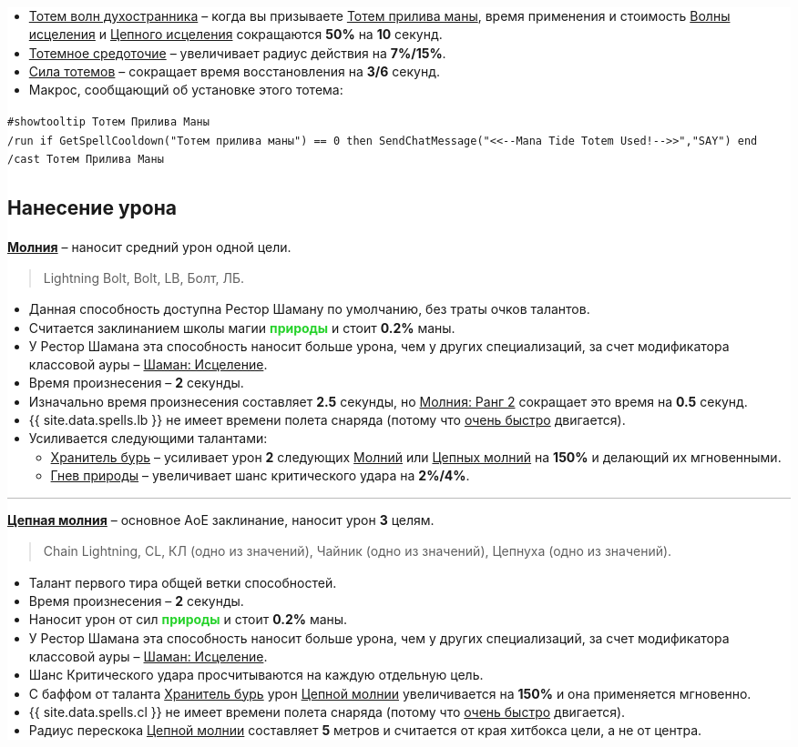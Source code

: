   * [Тотем волн духостранника](https://www.wowhead.com/ru/spell=404522) – когда вы призываете [Тотем прилива маны](https://www.wowhead.com/ru/spell=16191), время применения и стоимость [Волны исцеления](https://www.wowhead.com/ru/spell=77472) и [Цепного исцеления](https://www.wowhead.com/ru/spell=1064) сокращаются **50%** на **10** секунд.
  * [Тотемное средоточие](https://www.wowhead.com/ru/spell=382201/) – увеличивает радиус действия на **7%/15%**.
  * [Сила тотемов](https://www.wowhead.com/ru/spell=381867) – сокращает время восстановления на **3/6** секунд.
* Макрос, сообщающий об установке этого тотема:
~~~
#showtooltip Тотем Прилива Маны
/run if GetSpellCooldown("Тотем прилива маны") == 0 then SendChatMessage("<<--Mana Tide Totem Used!-->>","SAY") end
/cast Тотем Прилива Маны
~~~


## Нанесение урона




<a href="https://www.wowhead.com/ru/spell=188196" target="blank" data-wh-icon-size="medium" >**Молния**</a> – наносит средний урон одной цели.


> Lightning Bolt, Bolt, LB, Болт, ЛБ.

* Данная способность доступна Рестор Шаману по умолчанию, без траты очков талантов.
* Считается заклинанием школы магии <span style="color:#26d22b;font-size:1em;">**природы**</span> и стоит **0.2%** маны.
* У Рестор Шамана эта способность наносит больше урона, чем у других специализаций, за счет модификатора классовой ауры – [Шаман: Исцеление](https://www.wowhead.com/ru/spell=137039).
* Время произнесения – **2** секунды.
* Изначально время произнесения составляет **2.5** секунды, но [Молния: Ранг 2](https://www.wowhead.com/ru/spell=318044) сокращает это время на **0.5** секунд.
* {{ site.data.spells.lb }} не имеет времени полета снаряда (потому что [очень быстро](https://ru.wikipedia.org/wiki/%D0%9C%D0%BE%D0%BB%D0%BD%D0%B8%D1%8F) двигается).
* Усиливается следующими талантами:
  * [Хранитель бурь](https://www.wowhead.com/ru/spell=383009/) – усиливает урон **2** следующих [Молний](https://www.wowhead.com/ru/spell=188196) или [Цепных молний](https://www.wowhead.com/ru/spell=188443) на **150%** и делающий их мгновенными.
  * [Гнев природы](https://www.wowhead.com/ru/spell=381655) – увеличивает шанс критического удара на **2%/4%**.

<hr style="height:1px;background-color:#bbb">
<p></p>

<a href="https://www.wowhead.com/ru/spell=188443" target="blank" data-wh-icon-size="medium" >**Цепная молния**</a> – основное АоЕ заклинание, наносит урон **3** целям.

> Chain Lightning, CL, КЛ (одно из значений), Чайник (одно из значений), Цепнуха (одно из значений).  

* Талант первого тира общей ветки способностей.
* Время произнесения – **2** секунды.
* Наносит урон от сил <span style="color:#26d22b;font-size:1em;">**природы**</span> и стоит **0.2%** маны.
* У Рестор Шамана эта способность наносит больше урона, чем у других специализаций, за счет модификатора классовой ауры – [Шаман: Исцеление](https://www.wowhead.com/ru/spell=137039).
* Шанс Критического удара просчитываются на каждую отдельную цель.
* С баффом от таланта [Хранитель бурь](https://www.wowhead.com/ru/spell=383009) урон [Цепной молнии](https://www.wowhead.com/ru/spell=188443) увеличивается на **150%** и она применяется мгновенно. 
* {{ site.data.spells.cl }} не имеет времени полета снаряда (потому что [очень быстро](https://ru.wikipedia.org/wiki/%D0%9C%D0%BE%D0%BB%D0%BD%D0%B8%D1%8F) двигается).
* Радиус перескока [Цепной молнии](https://www.wowhead.com/ru/spell=188443) составляет **5** метров и считается от края хитбокса цели, а не от центра.